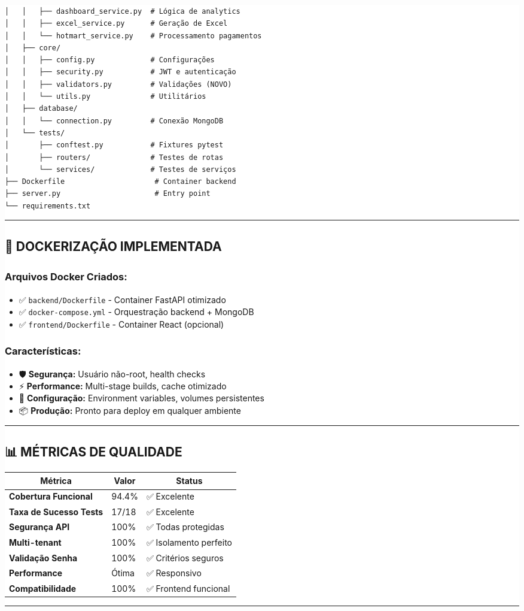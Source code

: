```
│   │   ├── dashboard_service.py  # Lógica de analytics
│   │   ├── excel_service.py      # Geração de Excel
│   │   └── hotmart_service.py    # Processamento pagamentos
│   ├── core/
│   │   ├── config.py             # Configurações
│   │   ├── security.py           # JWT e autenticação
│   │   ├── validators.py         # Validações (NOVO)
│   │   └── utils.py              # Utilitários
│   ├── database/
│   │   └── connection.py         # Conexão MongoDB
│   └── tests/
│       ├── conftest.py           # Fixtures pytest
│       ├── routers/              # Testes de rotas
│       └── services/             # Testes de serviços
├── Dockerfile                     # Container backend
├── server.py                      # Entry point
└── requirements.txt
```

---

## 🐳 **DOCKERIZAÇÃO IMPLEMENTADA**

### **Arquivos Docker Criados:**
- ✅ `backend/Dockerfile` - Container FastAPI otimizado
- ✅ `docker-compose.yml` - Orquestração backend + MongoDB
- ✅ `frontend/Dockerfile` - Container React (opcional)

### **Características:**
- 🛡️ **Segurança:** Usuário não-root, health checks
- ⚡ **Performance:** Multi-stage builds, cache otimizado
- 🔧 **Configuração:** Environment variables, volumes persistentes
- 📦 **Produção:** Pronto para deploy em qualquer ambiente

---

## 📊 **MÉTRICAS DE QUALIDADE**

| Métrica | Valor | Status |
|---------|-------|---------|
| **Cobertura Funcional** | 94.4% | ✅ Excelente |
| **Taxa de Sucesso Tests** | 17/18 | ✅ Excelente |
| **Segurança API** | 100% | ✅ Todas protegidas |
| **Multi-tenant** | 100% | ✅ Isolamento perfeito |
| **Validação Senha** | 100% | ✅ Critérios seguros |
| **Performance** | Ótima | ✅ Responsivo |
| **Compatibilidade** | 100% | ✅ Frontend funcional |

---